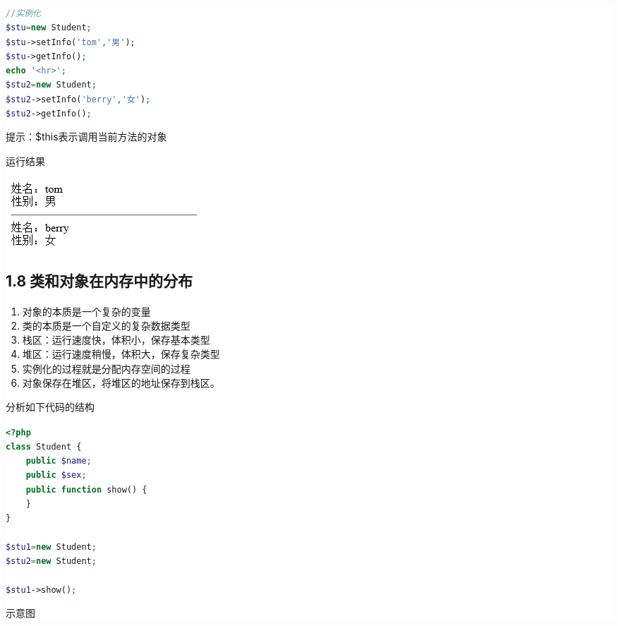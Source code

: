 ```php
//实例化
$stu=new Student;
$stu->setInfo('tom','男');
$stu->getInfo();
echo '<hr>';
$stu2=new Student;
$stu2->setInfo('berry','女');
$stu2->getInfo();
```

提示：$this表示调用当前方法的对象

运行结果

 ![1560569427377](images/1560569427377.png)



## 1.8 类和对象在内存中的分布

1. 对象的本质是一个复杂的变量
2. 类的本质是一个自定义的复杂数据类型
3. 栈区：运行速度快，体积小，保存基本类型
4. 堆区：运行速度稍慢，体积大，保存复杂类型
5. 实例化的过程就是分配内存空间的过程
6. 对象保存在堆区，将堆区的地址保存到栈区。

分析如下代码的结构

```php
<?php
class Student {
	public $name;
	public $sex;
	public function show() {
	}
}

$stu1=new Student;
$stu2=new Student;

$stu1->show();
```

示意图
